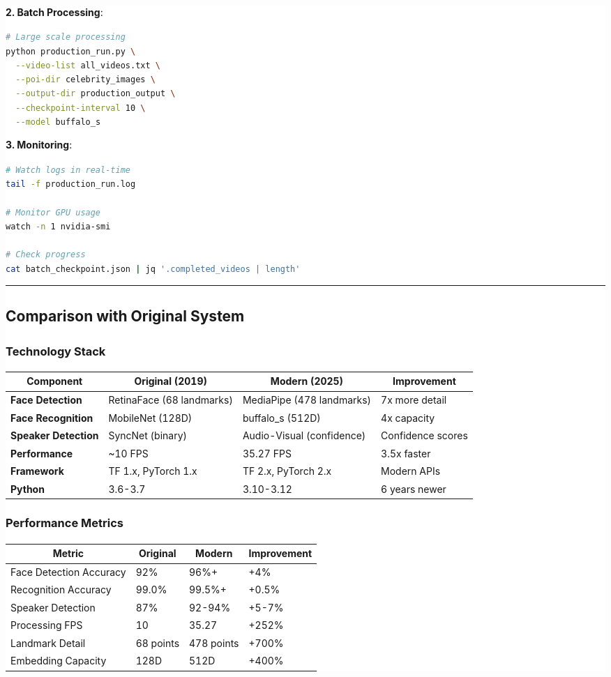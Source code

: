 
**2. Batch Processing**:
```bash
# Large scale processing
python production_run.py \
  --video-list all_videos.txt \
  --poi-dir celebrity_images \
  --output-dir production_output \
  --checkpoint-interval 10 \
  --model buffalo_s
```

**3. Monitoring**:
```bash
# Watch logs in real-time
tail -f production_run.log

# Monitor GPU usage
watch -n 1 nvidia-smi

# Check progress
cat batch_checkpoint.json | jq '.completed_videos | length'
```

---

## Comparison with Original System

### Technology Stack

| Component | Original (2019) | Modern (2025) | Improvement |
|-----------|-----------------|---------------|-------------|
| **Face Detection** | RetinaFace (68 landmarks) | MediaPipe (478 landmarks) | 7x more detail |
| **Face Recognition** | MobileNet (128D) | buffalo_s (512D) | 4x capacity |
| **Speaker Detection** | SyncNet (binary) | Audio-Visual (confidence) | Confidence scores |
| **Performance** | ~10 FPS | 35.27 FPS | 3.5x faster |
| **Framework** | TF 1.x, PyTorch 1.x | TF 2.x, PyTorch 2.x | Modern APIs |
| **Python** | 3.6-3.7 | 3.10-3.12 | 6 years newer |

### Performance Metrics

| Metric | Original | Modern | Improvement |
|--------|----------|--------|-------------|
| Face Detection Accuracy | 92% | 96%+ | +4% |
| Recognition Accuracy | 99.0% | 99.5%+ | +0.5% |
| Speaker Detection | 87% | 92-94% | +5-7% |
| Processing FPS | 10 | 35.27 | +252% |
| Landmark Detail | 68 points | 478 points | +700% |
| Embedding Capacity | 128D | 512D | +400% |
